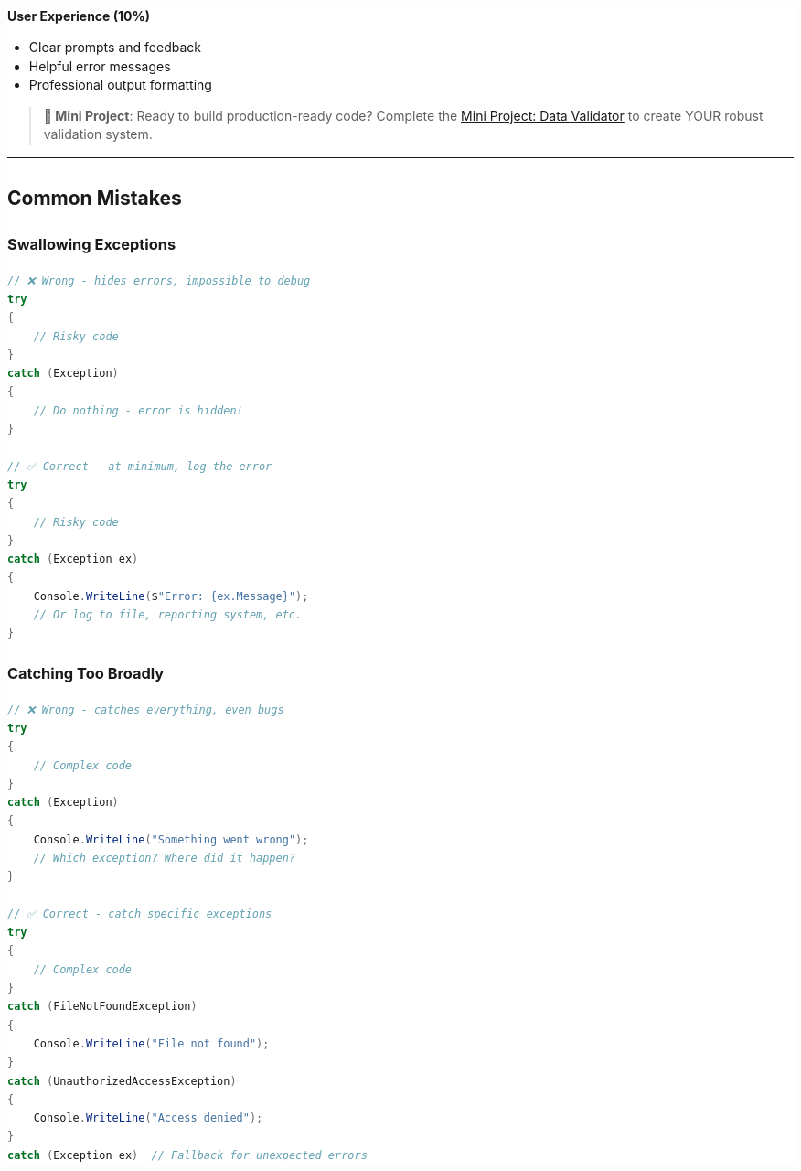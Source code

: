 **User Experience (10%)**
- Clear prompts and feedback
- Helpful error messages
- Professional output formatting

> **🚀 Mini Project**: Ready to build production-ready code? Complete the [Mini Project: Data Validator](../../projects/09-exception-handling/) to create YOUR robust validation system.

---

## Common Mistakes

### Swallowing Exceptions

```csharp
// ❌ Wrong - hides errors, impossible to debug
try
{
    // Risky code
}
catch (Exception)
{
    // Do nothing - error is hidden!
}

// ✅ Correct - at minimum, log the error
try
{
    // Risky code
}
catch (Exception ex)
{
    Console.WriteLine($"Error: {ex.Message}");
    // Or log to file, reporting system, etc.
}
```

### Catching Too Broadly

```csharp
// ❌ Wrong - catches everything, even bugs
try
{
    // Complex code
}
catch (Exception)
{
    Console.WriteLine("Something went wrong");
    // Which exception? Where did it happen?
}

// ✅ Correct - catch specific exceptions
try
{
    // Complex code
}
catch (FileNotFoundException)
{
    Console.WriteLine("File not found");
}
catch (UnauthorizedAccessException)
{
    Console.WriteLine("Access denied");
}
catch (Exception ex)  // Fallback for unexpected errors
```